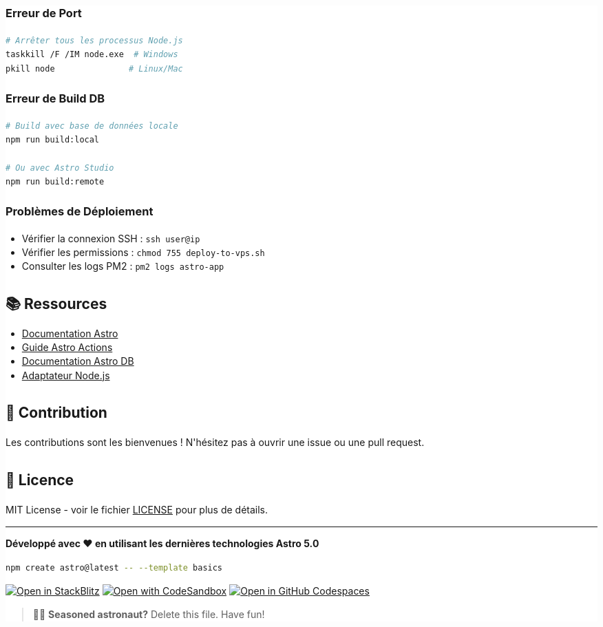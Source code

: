 ### Erreur de Port
```bash
# Arrêter tous les processus Node.js
taskkill /F /IM node.exe  # Windows
pkill node               # Linux/Mac
```

### Erreur de Build DB
```bash
# Build avec base de données locale
npm run build:local

# Ou avec Astro Studio
npm run build:remote
```

### Problèmes de Déploiement
- Vérifier la connexion SSH : `ssh user@ip`
- Vérifier les permissions : `chmod 755 deploy-to-vps.sh`
- Consulter les logs PM2 : `pm2 logs astro-app`

## 📚 Ressources

- [Documentation Astro](https://docs.astro.build/)
- [Guide Astro Actions](https://docs.astro.build/en/guides/actions/)
- [Documentation Astro DB](https://docs.astro.build/en/guides/astro-db/)
- [Adaptateur Node.js](https://docs.astro.build/en/guides/integrations-guide/node/)

## 🤝 Contribution

Les contributions sont les bienvenues ! N'hésitez pas à ouvrir une issue ou une pull request.

## 📄 Licence

MIT License - voir le fichier [LICENSE](LICENSE) pour plus de détails.

---

**Développé avec ❤️ en utilisant les dernières technologies Astro 5.0**

```sh
npm create astro@latest -- --template basics
```

[![Open in StackBlitz](https://developer.stackblitz.com/img/open_in_stackblitz.svg)](https://stackblitz.com/github/withastro/astro/tree/latest/examples/basics)
[![Open with CodeSandbox](https://assets.codesandbox.io/github/button-edit-lime.svg)](https://codesandbox.io/p/sandbox/github/withastro/astro/tree/latest/examples/basics)
[![Open in GitHub Codespaces](https://github.com/codespaces/badge.svg)](https://codespaces.new/withastro/astro?devcontainer_path=.devcontainer/basics/devcontainer.json)

> 🧑‍🚀 **Seasoned astronaut?** Delete this file. Have fun!
